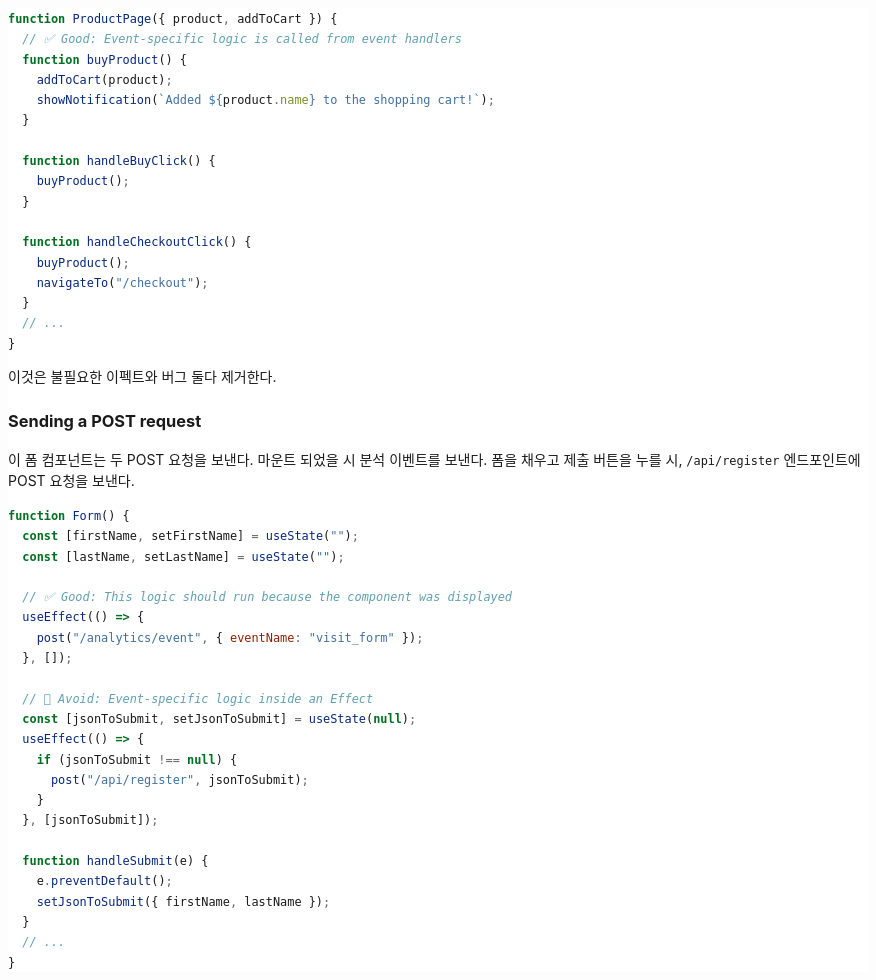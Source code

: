 ```jsx
function ProductPage({ product, addToCart }) {
  // ✅ Good: Event-specific logic is called from event handlers
  function buyProduct() {
    addToCart(product);
    showNotification(`Added ${product.name} to the shopping cart!`);
  }

  function handleBuyClick() {
    buyProduct();
  }

  function handleCheckoutClick() {
    buyProduct();
    navigateTo("/checkout");
  }
  // ...
}
```

이것은 불필요한 이펙트와 버그 둘다 제거한다.

### Sending a POST request

이 폼 컴포넌트는 두 POST 요청을 보낸다.
마운트 되었을 시 분석 이벤트를 보낸다.
폼을 채우고 제출 버튼을 누를 시, `/api/register` 엔드포인트에 POST 요청을 보낸다.

```jsx
function Form() {
  const [firstName, setFirstName] = useState("");
  const [lastName, setLastName] = useState("");

  // ✅ Good: This logic should run because the component was displayed
  useEffect(() => {
    post("/analytics/event", { eventName: "visit_form" });
  }, []);

  // 🔴 Avoid: Event-specific logic inside an Effect
  const [jsonToSubmit, setJsonToSubmit] = useState(null);
  useEffect(() => {
    if (jsonToSubmit !== null) {
      post("/api/register", jsonToSubmit);
    }
  }, [jsonToSubmit]);

  function handleSubmit(e) {
    e.preventDefault();
    setJsonToSubmit({ firstName, lastName });
  }
  // ...
}
```

